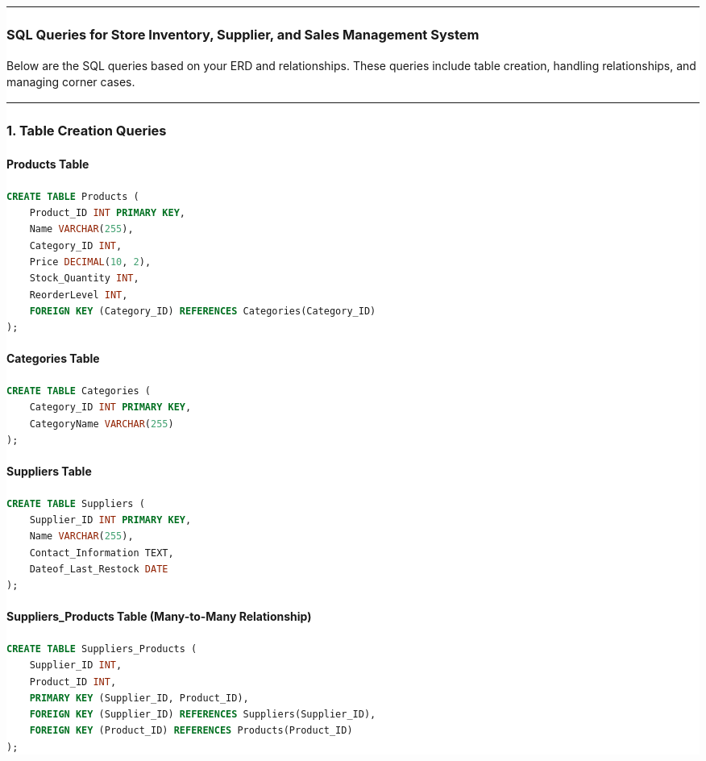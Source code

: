 ```mermaid

```

---

### SQL Queries for Store Inventory, Supplier, and Sales Management System

Below are the SQL queries based on your ERD and relationships. These queries include table creation, handling relationships, and managing corner cases.

---

### 1. **Table Creation Queries**

#### **Products Table**

```sql
CREATE TABLE Products (
    Product_ID INT PRIMARY KEY,
    Name VARCHAR(255),
    Category_ID INT,
    Price DECIMAL(10, 2),
    Stock_Quantity INT,
    ReorderLevel INT,
    FOREIGN KEY (Category_ID) REFERENCES Categories(Category_ID)
);
```

#### **Categories Table**

```sql
CREATE TABLE Categories (
    Category_ID INT PRIMARY KEY,
    CategoryName VARCHAR(255)
);
```

#### **Suppliers Table**

```sql
CREATE TABLE Suppliers (
    Supplier_ID INT PRIMARY KEY,
    Name VARCHAR(255),
    Contact_Information TEXT,
    Dateof_Last_Restock DATE
);
```

#### **Suppliers_Products Table (Many-to-Many Relationship)**

```sql
CREATE TABLE Suppliers_Products (
    Supplier_ID INT,
    Product_ID INT,
    PRIMARY KEY (Supplier_ID, Product_ID),
    FOREIGN KEY (Supplier_ID) REFERENCES Suppliers(Supplier_ID),
    FOREIGN KEY (Product_ID) REFERENCES Products(Product_ID)
);
```
